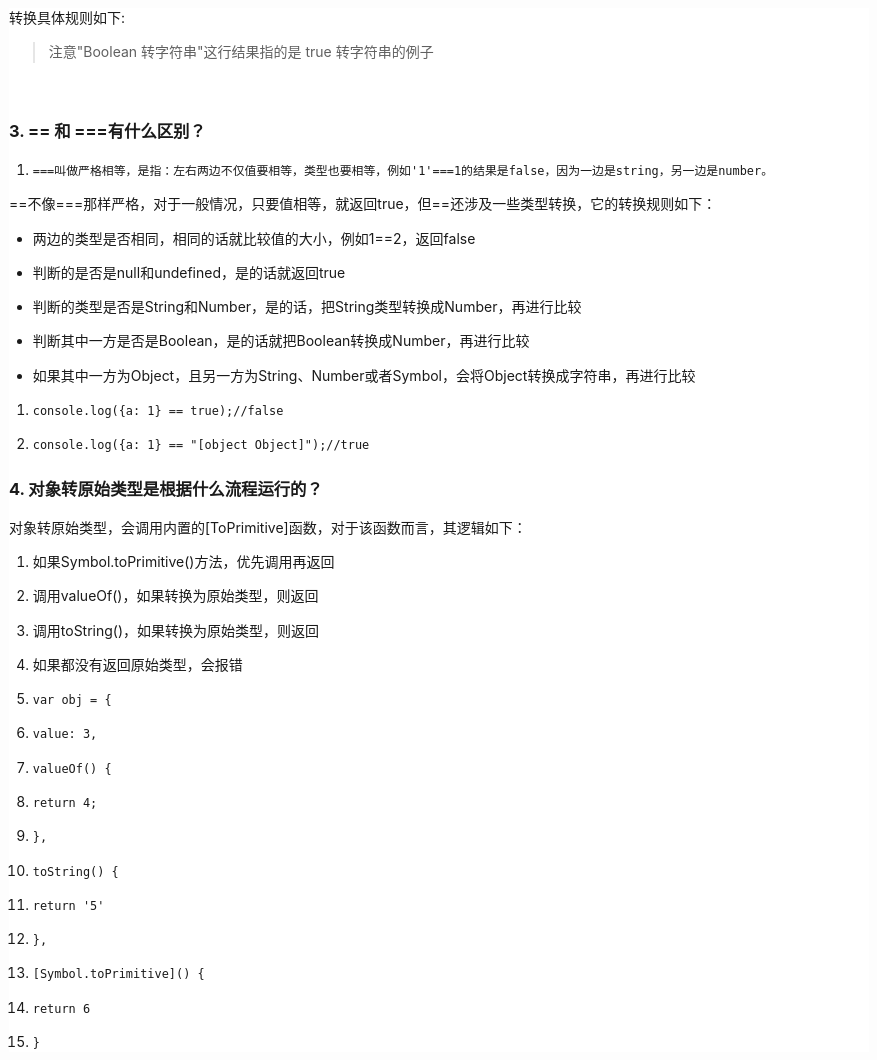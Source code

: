 
转换具体规则如下:

> 注意"Boolean 转字符串"这行结果指的是 true 转字符串的例子

![图片](data:image/gif;base64,iVBORw0KGgoAAAANSUhEUgAAAAEAAAABCAYAAAAfFcSJAAAADUlEQVQImWNgYGBgAAAABQABh6FO1AAAAABJRU5ErkJggg==)

### 3. == 和 ===有什么区别？

1.  `===叫做严格相等，是指：左右两边不仅值要相等，类型也要相等，例如'1'===1的结果是false，因为一边是string，另一边是number。`
    

==不像===那样严格，对于一般情况，只要值相等，就返回true，但==还涉及一些类型转换，它的转换规则如下：

-   两边的类型是否相同，相同的话就比较值的大小，例如1==2，返回false
    
-   判断的是否是null和undefined，是的话就返回true
    
-   判断的类型是否是String和Number，是的话，把String类型转换成Number，再进行比较
    
-   判断其中一方是否是Boolean，是的话就把Boolean转换成Number，再进行比较
    
-   如果其中一方为Object，且另一方为String、Number或者Symbol，会将Object转换成字符串，再进行比较
    

1.  `console.log({a: 1} == true);//false`
    
2.  `console.log({a: 1} == "[object Object]");//true`
    

### 4. 对象转原始类型是根据什么流程运行的？

对象转原始类型，会调用内置的[ToPrimitive]函数，对于该函数而言，其逻辑如下：

1.  如果Symbol.toPrimitive()方法，优先调用再返回
    
2.  调用valueOf()，如果转换为原始类型，则返回
    
3.  调用toString()，如果转换为原始类型，则返回
    
4.  如果都没有返回原始类型，会报错
    

1.  `var obj = {`
    
2.   `value: 3,`
    
3.   `valueOf() {`
    
4.   `return 4;`
    
5.   `},`
    
6.   `toString() {`
    
7.   `return '5'`
    
8.   `},`
    
9.   `[Symbol.toPrimitive]() {`
    
10.   `return 6`
    
11.   `}`
    
